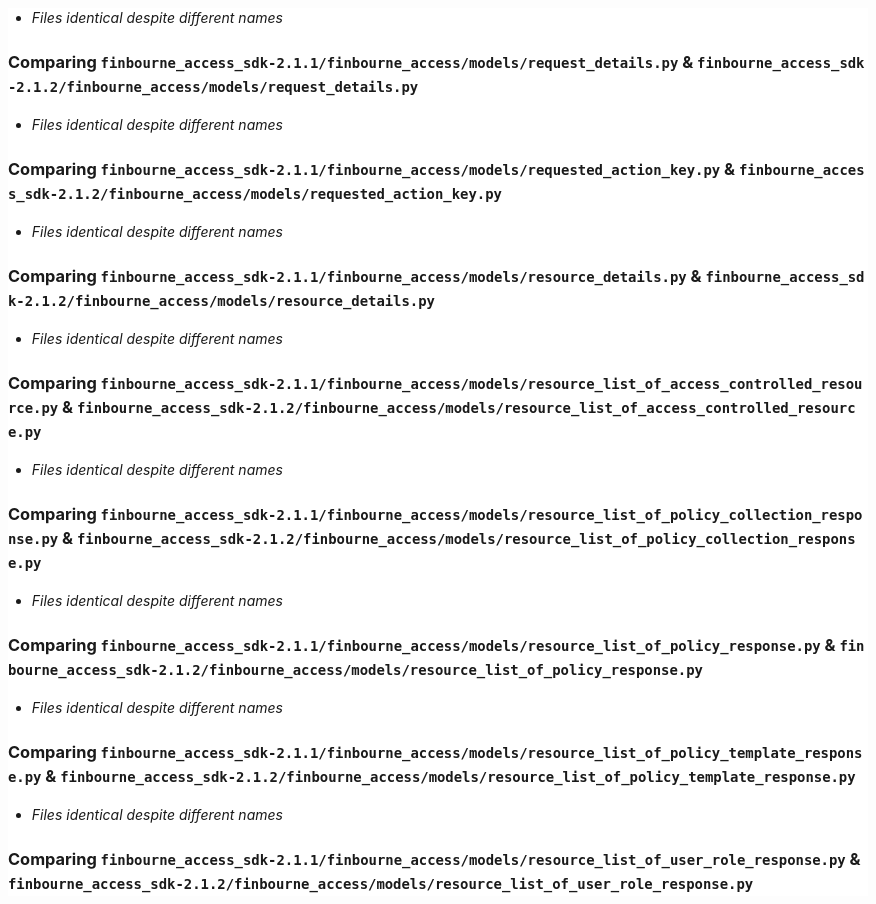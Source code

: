  * *Files identical despite different names*

### Comparing `finbourne_access_sdk-2.1.1/finbourne_access/models/request_details.py` & `finbourne_access_sdk-2.1.2/finbourne_access/models/request_details.py`

 * *Files identical despite different names*

### Comparing `finbourne_access_sdk-2.1.1/finbourne_access/models/requested_action_key.py` & `finbourne_access_sdk-2.1.2/finbourne_access/models/requested_action_key.py`

 * *Files identical despite different names*

### Comparing `finbourne_access_sdk-2.1.1/finbourne_access/models/resource_details.py` & `finbourne_access_sdk-2.1.2/finbourne_access/models/resource_details.py`

 * *Files identical despite different names*

### Comparing `finbourne_access_sdk-2.1.1/finbourne_access/models/resource_list_of_access_controlled_resource.py` & `finbourne_access_sdk-2.1.2/finbourne_access/models/resource_list_of_access_controlled_resource.py`

 * *Files identical despite different names*

### Comparing `finbourne_access_sdk-2.1.1/finbourne_access/models/resource_list_of_policy_collection_response.py` & `finbourne_access_sdk-2.1.2/finbourne_access/models/resource_list_of_policy_collection_response.py`

 * *Files identical despite different names*

### Comparing `finbourne_access_sdk-2.1.1/finbourne_access/models/resource_list_of_policy_response.py` & `finbourne_access_sdk-2.1.2/finbourne_access/models/resource_list_of_policy_response.py`

 * *Files identical despite different names*

### Comparing `finbourne_access_sdk-2.1.1/finbourne_access/models/resource_list_of_policy_template_response.py` & `finbourne_access_sdk-2.1.2/finbourne_access/models/resource_list_of_policy_template_response.py`

 * *Files identical despite different names*

### Comparing `finbourne_access_sdk-2.1.1/finbourne_access/models/resource_list_of_user_role_response.py` & `finbourne_access_sdk-2.1.2/finbourne_access/models/resource_list_of_user_role_response.py`
